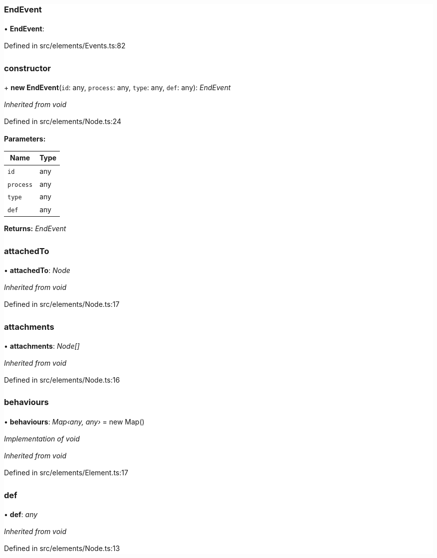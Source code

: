 ###  EndEvent

• **EndEvent**:

Defined in src/elements/Events.ts:82

###  constructor

\+ **new EndEvent**(`id`: any, `process`: any, `type`: any, `def`: any): *EndEvent*

*Inherited from void*

Defined in src/elements/Node.ts:24

**Parameters:**

Name | Type |
------ | ------ |
`id` | any |
`process` | any |
`type` | any |
`def` | any |

**Returns:** *EndEvent*

###  attachedTo

• **attachedTo**: *Node*

*Inherited from void*

Defined in src/elements/Node.ts:17

###  attachments

• **attachments**: *Node[]*

*Inherited from void*

Defined in src/elements/Node.ts:16

###  behaviours

• **behaviours**: *Map‹any, any›* = new Map()

*Implementation of void*

*Inherited from void*

Defined in src/elements/Element.ts:17

###  def

• **def**: *any*

*Inherited from void*

Defined in src/elements/Node.ts:13

